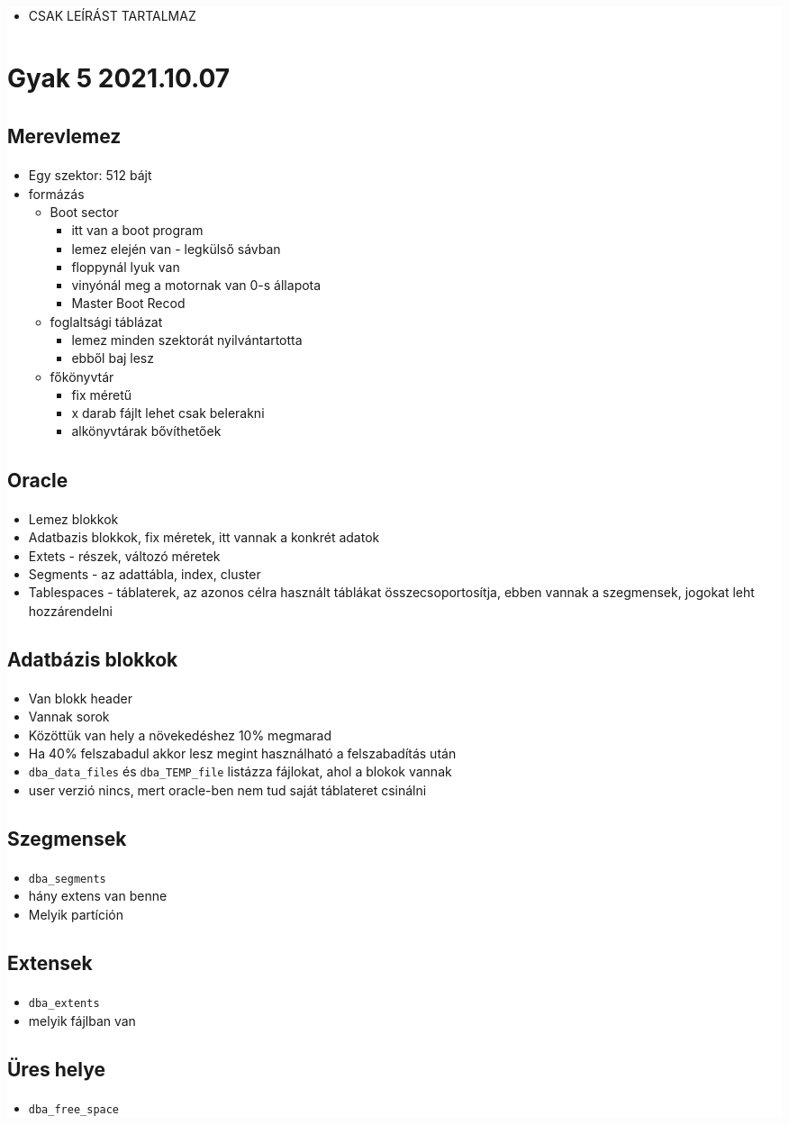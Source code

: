 - CSAK LEÍRÁST TARTALMAZ

# Gyak 5 2021.10.07

## Merevlemez
- Egy szektor: 512 bájt
- formázás
    - Boot sector
        - itt van a boot program
        - lemez elején van - legkülső sávban
        - floppynál lyuk van
        - vinyónál meg a motornak van 0-s állapota
        - Master Boot Recod
    - foglaltsági táblázat
        - lemez minden szektorát nyilvántartotta
        - ebből baj lesz
    - főkönyvtár
        - fix méretű
        - x darab fájlt lehet csak belerakni
        - alkönyvtárak bővíthetőek

## Oracle
- Lemez blokkok
- Adatbazis blokkok, fix méretek, itt vannak a konkrét adatok
- Extets - részek, változó méretek
- Segments - az adattábla, index, cluster
- Tablespaces - táblaterek, az azonos célra használt táblákat összecsoportosítja, ebben vannak a szegmensek, jogokat leht hozzárendelni

## Adatbázis blokkok
- Van blokk header
- Vannak sorok
- Közöttük van hely a növekedéshez 10% megmarad
- Ha 40% felszabadul akkor lesz megint használható a felszabadítás után
- `dba_data_files` és `dba_TEMP_file` listázza fájlokat, ahol a blokok vannak
- user verzió nincs, mert oracle-ben nem tud saját táblateret csinálni

## Szegmensek
- `dba_segments` 
- hány extens van benne
- Melyik partíción

## Extensek
- `dba_extents`
- melyik fájlban van

## Üres helye
- `dba_free_space`
